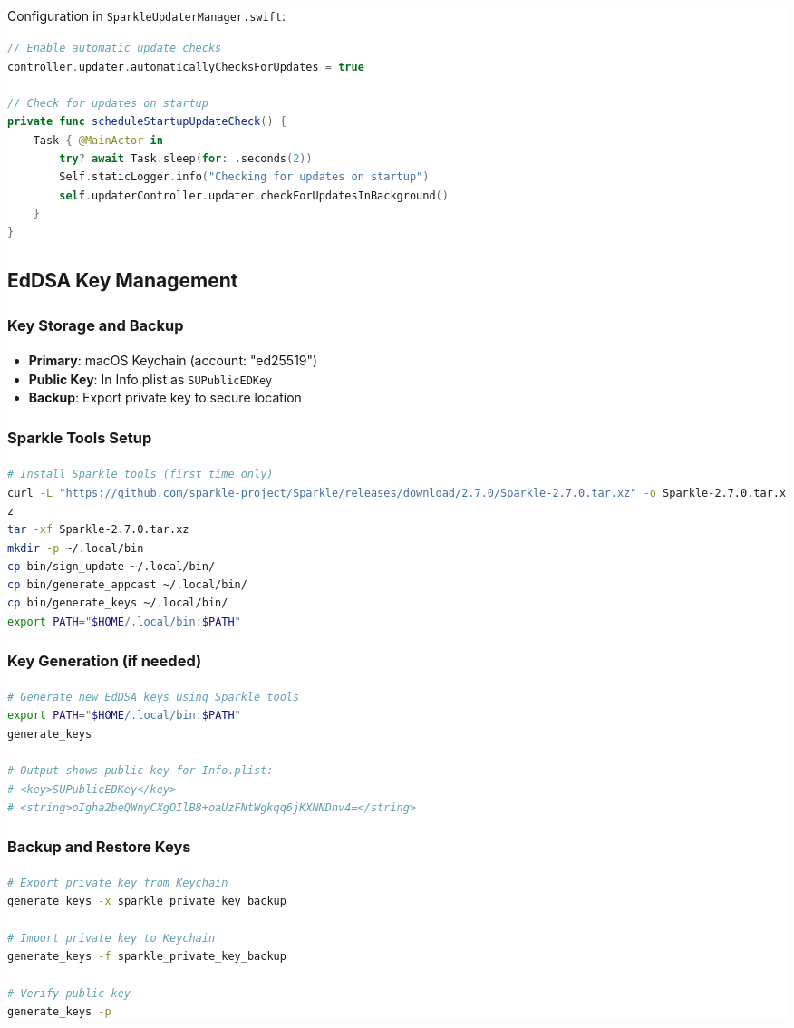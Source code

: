Configuration in `SparkleUpdaterManager.swift`:
```swift
// Enable automatic update checks
controller.updater.automaticallyChecksForUpdates = true

// Check for updates on startup
private func scheduleStartupUpdateCheck() {
    Task { @MainActor in
        try? await Task.sleep(for: .seconds(2))
        Self.staticLogger.info("Checking for updates on startup")
        self.updaterController.updater.checkForUpdatesInBackground()
    }
}
```

## EdDSA Key Management

### Key Storage and Backup
- **Primary**: macOS Keychain (account: "ed25519")
- **Public Key**: In Info.plist as `SUPublicEDKey`
- **Backup**: Export private key to secure location

### Sparkle Tools Setup
```bash
# Install Sparkle tools (first time only)
curl -L "https://github.com/sparkle-project/Sparkle/releases/download/2.7.0/Sparkle-2.7.0.tar.xz" -o Sparkle-2.7.0.tar.xz
tar -xf Sparkle-2.7.0.tar.xz
mkdir -p ~/.local/bin
cp bin/sign_update ~/.local/bin/
cp bin/generate_appcast ~/.local/bin/
cp bin/generate_keys ~/.local/bin/
export PATH="$HOME/.local/bin:$PATH"
```

### Key Generation (if needed)
```bash
# Generate new EdDSA keys using Sparkle tools
export PATH="$HOME/.local/bin:$PATH"
generate_keys

# Output shows public key for Info.plist:
# <key>SUPublicEDKey</key>
# <string>oIgha2beQWnyCXgOIlB8+oaUzFNtWgkqq6jKXNNDhv4=</string>
```

### Backup and Restore Keys
```bash
# Export private key from Keychain
generate_keys -x sparkle_private_key_backup

# Import private key to Keychain
generate_keys -f sparkle_private_key_backup

# Verify public key
generate_keys -p
```
